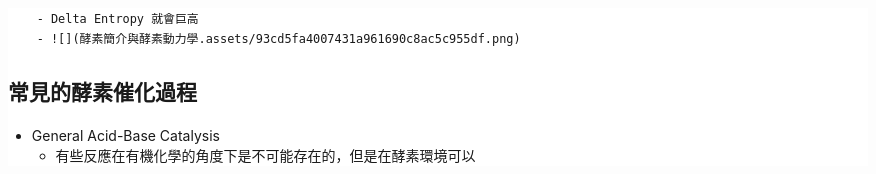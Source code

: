         - Delta Entropy 就會巨高
        - ![](酵素簡介與酵素動力學.assets/93cd5fa4007431a961690c8ac5c955df.png)

## 常見的酵素催化過程

- General Acid-Base Catalysis
  - 有些反應在有機化學的角度下是不可能存在的，但是在酵素環境可以